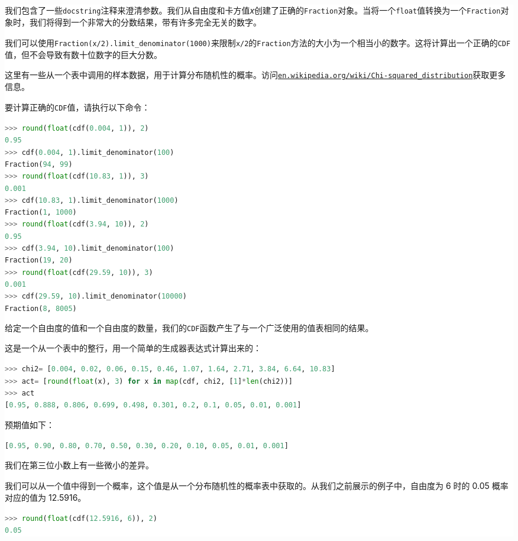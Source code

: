 我们包含了一些`docstring`注释来澄清参数。我们从自由度和卡方值*x*创建了正确的`Fraction`对象。当将一个`float`值转换为一个`Fraction`对象时，我们将得到一个非常大的分数结果，带有许多完全无关的数字。

我们可以使用`Fraction(x/2).limit_denominator(1000)`来限制`x/2`的`Fraction`方法的大小为一个相当小的数字。这将计算出一个正确的`CDF`值，但不会导致有数十位数字的巨大分数。

这里有一些从一个表中调用的样本数据，用于计算分布随机性的概率。访问[`en.wikipedia.org/wiki/Chi-squared_distribution`](http://en.wikipedia.org/wiki/Chi-squared_distribution)获取更多信息。

要计算正确的`CDF`值，请执行以下命令：

```py
>>> round(float(cdf(0.004, 1)), 2)
0.95
>>> cdf(0.004, 1).limit_denominator(100)
Fraction(94, 99)
>>> round(float(cdf(10.83, 1)), 3)
0.001
>>> cdf(10.83, 1).limit_denominator(1000)
Fraction(1, 1000)
>>> round(float(cdf(3.94, 10)), 2)
0.95
>>> cdf(3.94, 10).limit_denominator(100)
Fraction(19, 20)
>>> round(float(cdf(29.59, 10)), 3)
0.001
>>> cdf(29.59, 10).limit_denominator(10000)
Fraction(8, 8005)

```

给定一个自由度的值和一个自由度的数量，我们的`CDF`函数产生了与一个广泛使用的值表相同的结果。

这是一个从一个表中的整行，用一个简单的生成器表达式计算出来的：

```py
>>> chi2= [0.004, 0.02, 0.06, 0.15, 0.46, 1.07, 1.64, 2.71, 3.84, 6.64, 10.83]
>>> act= [round(float(x), 3) for x in map(cdf, chi2, [1]*len(chi2))]
>>> act
[0.95, 0.888, 0.806, 0.699, 0.498, 0.301, 0.2, 0.1, 0.05, 0.01, 0.001]

```

预期值如下：

```py
[0.95, 0.90, 0.80, 0.70, 0.50, 0.30, 0.20, 0.10, 0.05, 0.01, 0.001]

```

我们在第三位小数上有一些微小的差异。

我们可以从一个值中得到一个概率，这个值是从一个分布随机性的概率表中获取的。从我们之前展示的例子中，自由度为 6 时的 0.05 概率对应的值为 12.5916。

```py
>>> round(float(cdf(12.5916, 6)), 2)
0.05

```
